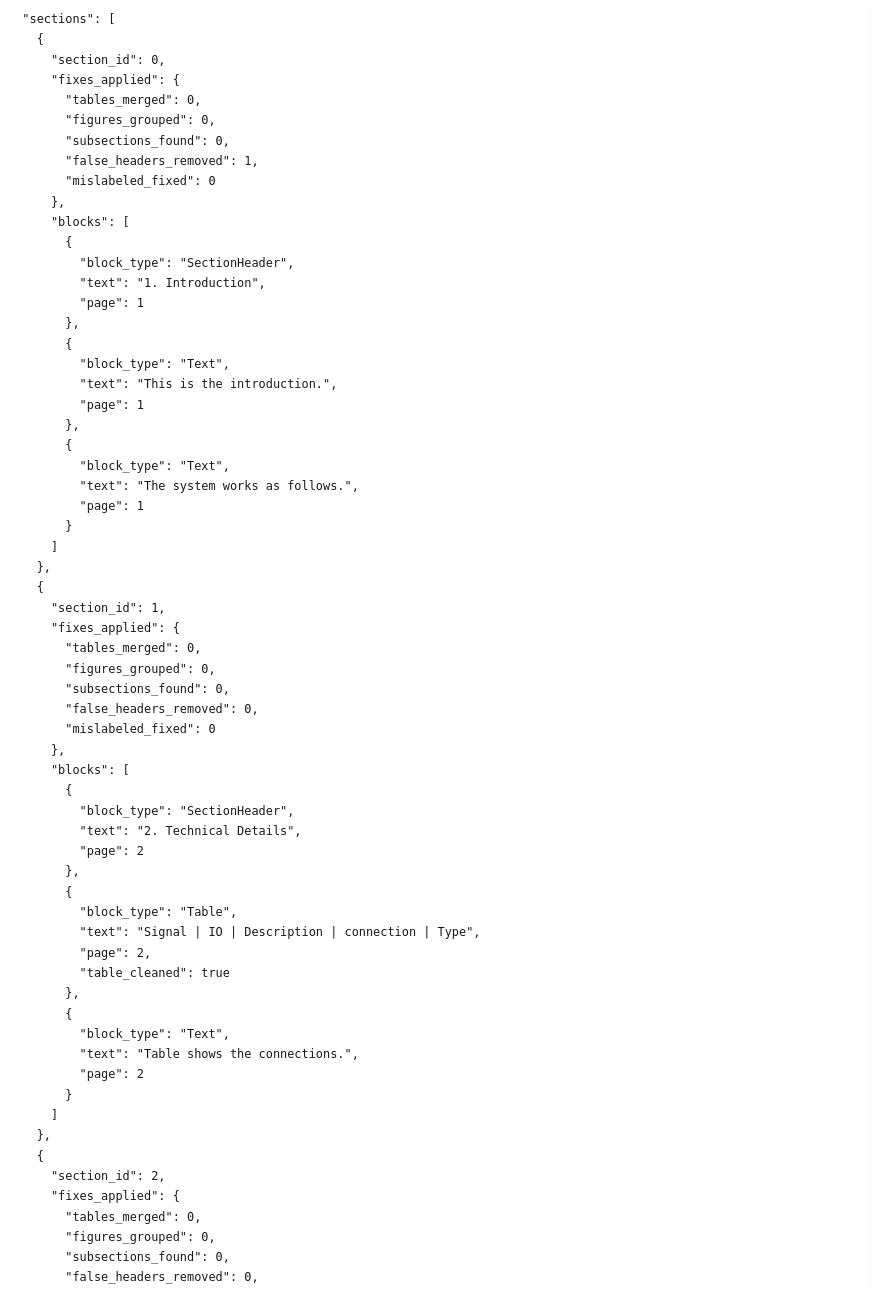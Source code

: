 ```
  "sections": [
    {
      "section_id": 0,
      "fixes_applied": {
        "tables_merged": 0,
        "figures_grouped": 0,
        "subsections_found": 0,
        "false_headers_removed": 1,
        "mislabeled_fixed": 0
      },
      "blocks": [
        {
          "block_type": "SectionHeader",
          "text": "1. Introduction",
          "page": 1
        },
        {
          "block_type": "Text",
          "text": "This is the introduction.",
          "page": 1
        },
        {
          "block_type": "Text",
          "text": "The system works as follows.",
          "page": 1
        }
      ]
    },
    {
      "section_id": 1,
      "fixes_applied": {
        "tables_merged": 0,
        "figures_grouped": 0,
        "subsections_found": 0,
        "false_headers_removed": 0,
        "mislabeled_fixed": 0
      },
      "blocks": [
        {
          "block_type": "SectionHeader",
          "text": "2. Technical Details",
          "page": 2
        },
        {
          "block_type": "Table",
          "text": "Signal | IO | Description | connection | Type",
          "page": 2,
          "table_cleaned": true
        },
        {
          "block_type": "Text",
          "text": "Table shows the connections.",
          "page": 2
        }
      ]
    },
    {
      "section_id": 2,
      "fixes_applied": {
        "tables_merged": 0,
        "figures_grouped": 0,
        "subsections_found": 0,
        "false_headers_removed": 0,
```